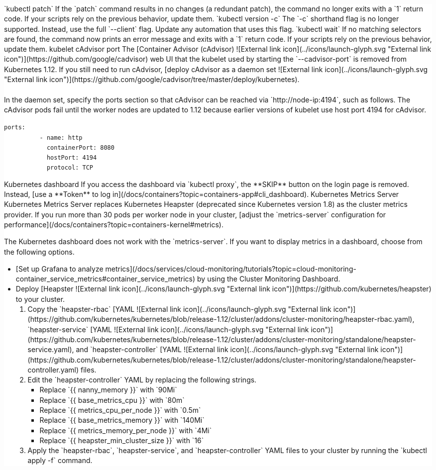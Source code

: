 <td>`kubectl patch`</td>
<td>If the `patch` command results in no changes (a redundant patch), the command no longer exits with a `1` return code. If your scripts rely on the previous behavior, update them.</td>
</tr>
<tr>
<td>`kubectl version -c`</td>
<td>The `-c` shorthand flag is no longer supported. Instead, use the full `--client` flag. Update any automation that uses this flag.</td>
</tr>
<tr>
<td>`kubectl wait`</td>
<td>If no matching selectors are found, the command now prints an error message and exits with a `1` return code. If your scripts rely on the previous behavior, update them.</td>
</tr>
<tr>
<td>kubelet cAdvisor port</td>
<td>The [Container Advisor (cAdvisor) ![External link icon](../icons/launch-glyph.svg "External link icon")](https://github.com/google/cadvisor) web UI that the kubelet used by starting the `--cadvisor-port` is removed from Kubernetes 1.12. If you still need to run cAdvisor, [deploy cAdvisor as a daemon set ![External link icon](../icons/launch-glyph.svg "External link icon")](https://github.com/google/cadvisor/tree/master/deploy/kubernetes).<br><br>In the daemon set, specify the ports section so that cAdvisor can be reached via `http://node-ip:4194`, such as follows. The cAdvisor pods fail until the worker nodes are updated to 1.12 because earlier versions of kubelet use host port 4194 for cAdvisor.
<pre class="screen"><code>ports:
          - name: http
            containerPort: 8080
            hostPort: 4194
            protocol: TCP</code></pre></td>
</tr>
<tr>
<td>Kubernetes dashboard</td>
<td>If you access the dashboard via `kubectl proxy`, the **SKIP** button on the login page is removed. Instead, [use a **Token** to log in](/docs/containers?topic=containers-app#cli_dashboard).</td>
</tr>
<tr>
<td id="metrics-server">Kubernetes Metrics Server</td>
<td>Kubernetes Metrics Server replaces Kubernetes Heapster (deprecated since Kubernetes version 1.8) as the cluster metrics provider. If you run more than 30 pods per worker node in your cluster, [adjust the `metrics-server` configuration for performance](/docs/containers?topic=containers-kernel#metrics).
<p>The Kubernetes dashboard does not work with the `metrics-server`. If you want to display metrics in a dashboard, choose from the following options.</p>
<ul><li>[Set up Grafana to analyze metrics](/docs/services/cloud-monitoring/tutorials?topic=cloud-monitoring-container_service_metrics#container_service_metrics) by using the Cluster Monitoring Dashboard.</li>
<li>Deploy [Heapster ![External link icon](../icons/launch-glyph.svg "External link icon")](https://github.com/kubernetes/heapster) to your cluster.
<ol><li>Copy the `heapster-rbac` [YAML ![External link icon](../icons/launch-glyph.svg "External link icon")](https://github.com/kubernetes/kubernetes/blob/release-1.12/cluster/addons/cluster-monitoring/heapster-rbac.yaml), `heapster-service` [YAML ![External link icon](../icons/launch-glyph.svg "External link icon")](https://github.com/kubernetes/kubernetes/blob/release-1.12/cluster/addons/cluster-monitoring/standalone/heapster-service.yaml), and `heapster-controller` [YAML ![External link icon](../icons/launch-glyph.svg "External link icon")](https://github.com/kubernetes/kubernetes/blob/release-1.12/cluster/addons/cluster-monitoring/standalone/heapster-controller.yaml) files.</li>
<li>Edit the `heapster-controller` YAML by replacing the following strings.
<ul><li>Replace `{{ nanny_memory }}` with `90Mi`</li>
<li>Replace `{{ base_metrics_cpu }}` with `80m`</li>
<li>Replace `{{ metrics_cpu_per_node }}` with `0.5m`</li>
<li>Replace `{{ base_metrics_memory }}` with `140Mi`</li>
<li>Replace `{{ metrics_memory_per_node }}` with `4Mi`</li>
<li>Replace `{{ heapster_min_cluster_size }}` with `16`</li></ul></li>
<li>Apply the `heapster-rbac`, `heapster-service`, and `heapster-controller` YAML files to your cluster by running the `kubectl apply -f` command.</li></ol></li></ul></td>